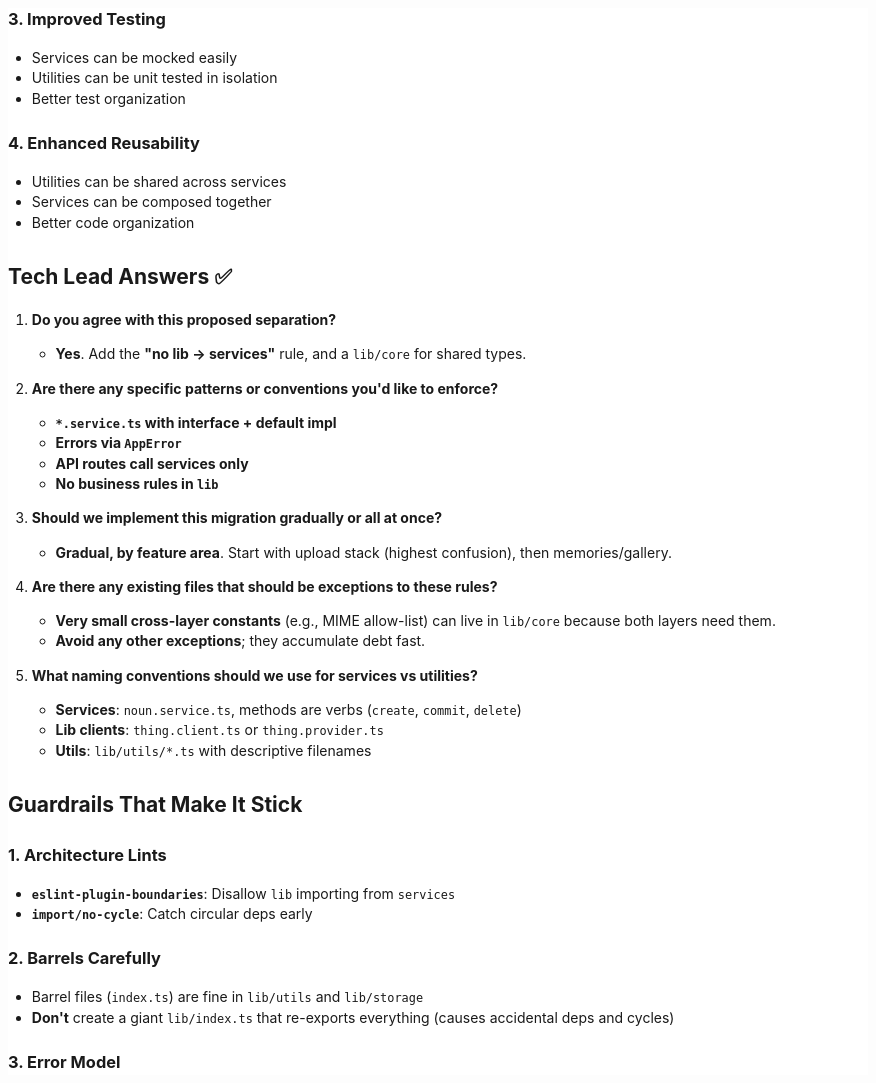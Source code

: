 ### 3. **Improved Testing**

- Services can be mocked easily
- Utilities can be unit tested in isolation
- Better test organization

### 4. **Enhanced Reusability**

- Utilities can be shared across services
- Services can be composed together
- Better code organization

## Tech Lead Answers ✅

1. **Do you agree with this proposed separation?**

   - **Yes**. Add the **"no lib → services"** rule, and a `lib/core` for shared types.

2. **Are there any specific patterns or conventions you'd like to enforce?**

   - **`*.service.ts` with interface + default impl**
   - **Errors via `AppError`**
   - **API routes call services only**
   - **No business rules in `lib`**

3. **Should we implement this migration gradually or all at once?**

   - **Gradual, by feature area**. Start with upload stack (highest confusion), then memories/gallery.

4. **Are there any existing files that should be exceptions to these rules?**

   - **Very small cross-layer constants** (e.g., MIME allow-list) can live in `lib/core` because both layers need them.
   - **Avoid any other exceptions**; they accumulate debt fast.

5. **What naming conventions should we use for services vs utilities?**
   - **Services**: `noun.service.ts`, methods are verbs (`create`, `commit`, `delete`)
   - **Lib clients**: `thing.client.ts` or `thing.provider.ts`
   - **Utils**: `lib/utils/*.ts` with descriptive filenames

## Guardrails That Make It Stick

### 1. Architecture Lints

- **`eslint-plugin-boundaries`**: Disallow `lib` importing from `services`
- **`import/no-cycle`**: Catch circular deps early

### 2. Barrels Carefully

- Barrel files (`index.ts`) are fine in `lib/utils` and `lib/storage`
- **Don't** create a giant `lib/index.ts` that re-exports everything (causes accidental deps and cycles)

### 3. Error Model
